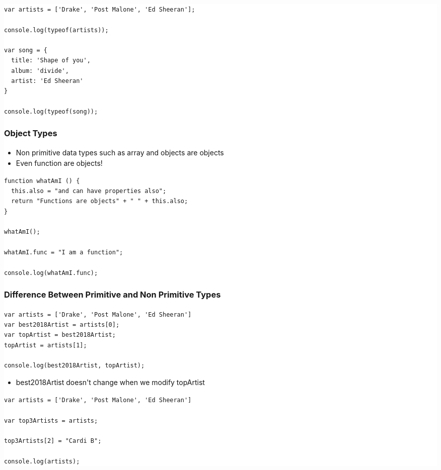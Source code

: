 ```
var artists = ['Drake', 'Post Malone', 'Ed Sheeran'];

console.log(typeof(artists));

var song = {
  title: 'Shape of you',
  album: 'divide',
  artist: 'Ed Sheeran'
}

console.log(typeof(song));

```

### Object Types

- Non primitive data types such as array and objects are objects
- Even function are objects!

```
function whatAmI () {
  this.also = "and can have properties also";
  return "Functions are objects" + " " + this.also;
}

whatAmI();

whatAmI.func = "I am a function";

console.log(whatAmI.func);
```

### Difference Between Primitive and Non Primitive Types

```
var artists = ['Drake', 'Post Malone', 'Ed Sheeran']
var best2018Artist = artists[0];
var topArtist = best2018Artist;
topArtist = artists[1];

console.log(best2018Artist, topArtist);
```

- best2018Artist doesn't change when we modify topArtist

```
var artists = ['Drake', 'Post Malone', 'Ed Sheeran']

var top3Artists = artists;

top3Artists[2] = "Cardi B";

console.log(artists);
```
